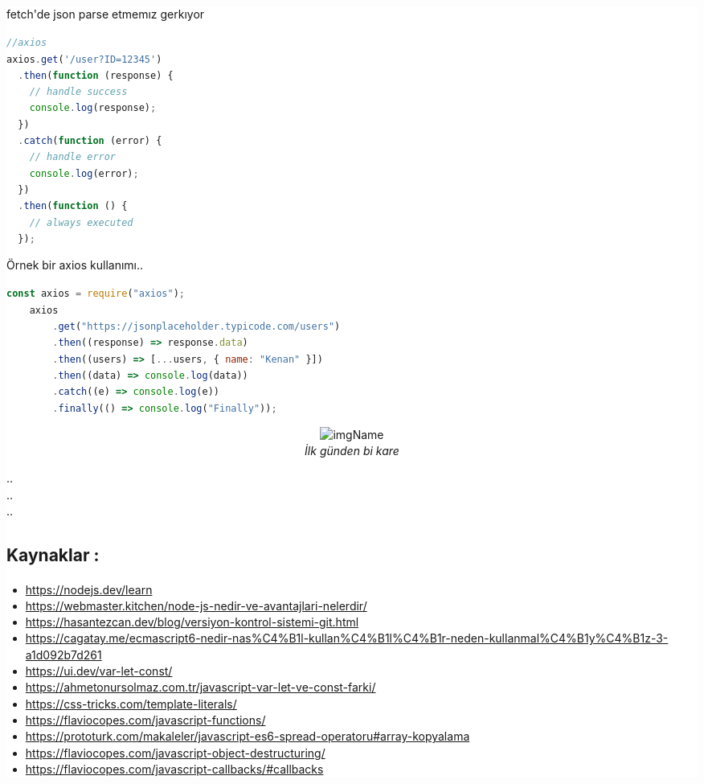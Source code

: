 fetch'de json parse etmemız gerkıyor

```js
//axios
axios.get('/user?ID=12345')
  .then(function (response) {
    // handle success
    console.log(response);
  })
  .catch(function (error) {
    // handle error
    console.log(error);
  })
  .then(function () {
    // always executed
  });
```
Örnek bir axios kullanımı..

```js
const axios = require("axios");
    axios
        .get("https://jsonplaceholder.typicode.com/users")
        .then((response) => response.data)
        .then((users) => [...users, { name: "Kenan" }])
        .then((data) => console.log(data))
        .catch((e) => console.log(e))
        .finally(() => console.log("Finally"));
```
<p align="center">
    <img alt="imgName" src="../images/day-1/gun-1-ozcekim.png" width="500">
    <br>
    <em>
        İlk günden bi kare
    </em>
</p>

..   
..      
..    


## Kaynaklar :

- https://nodejs.dev/learn
- https://webmaster.kitchen/node-js-nedir-ve-avantajlari-nelerdir/
- https://hasantezcan.dev/blog/versiyon-kontrol-sistemi-git.html
- https://cagatay.me/ecmascript6-nedir-nas%C4%B1l-kullan%C4%B1l%C4%B1r-neden-kullanmal%C4%B1y%C4%B1z-3-a1d092b7d261
- https://ui.dev/var-let-const/
- https://ahmetonursolmaz.com.tr/javascript-var-let-ve-const-farki/
- https://css-tricks.com/template-literals/
- https://flaviocopes.com/javascript-functions/
- https://prototurk.com/makaleler/javascript-es6-spread-operatoru#array-kopyalama
- https://flaviocopes.com/javascript-object-destructuring/
- https://flaviocopes.com/javascript-callbacks/#callbacks